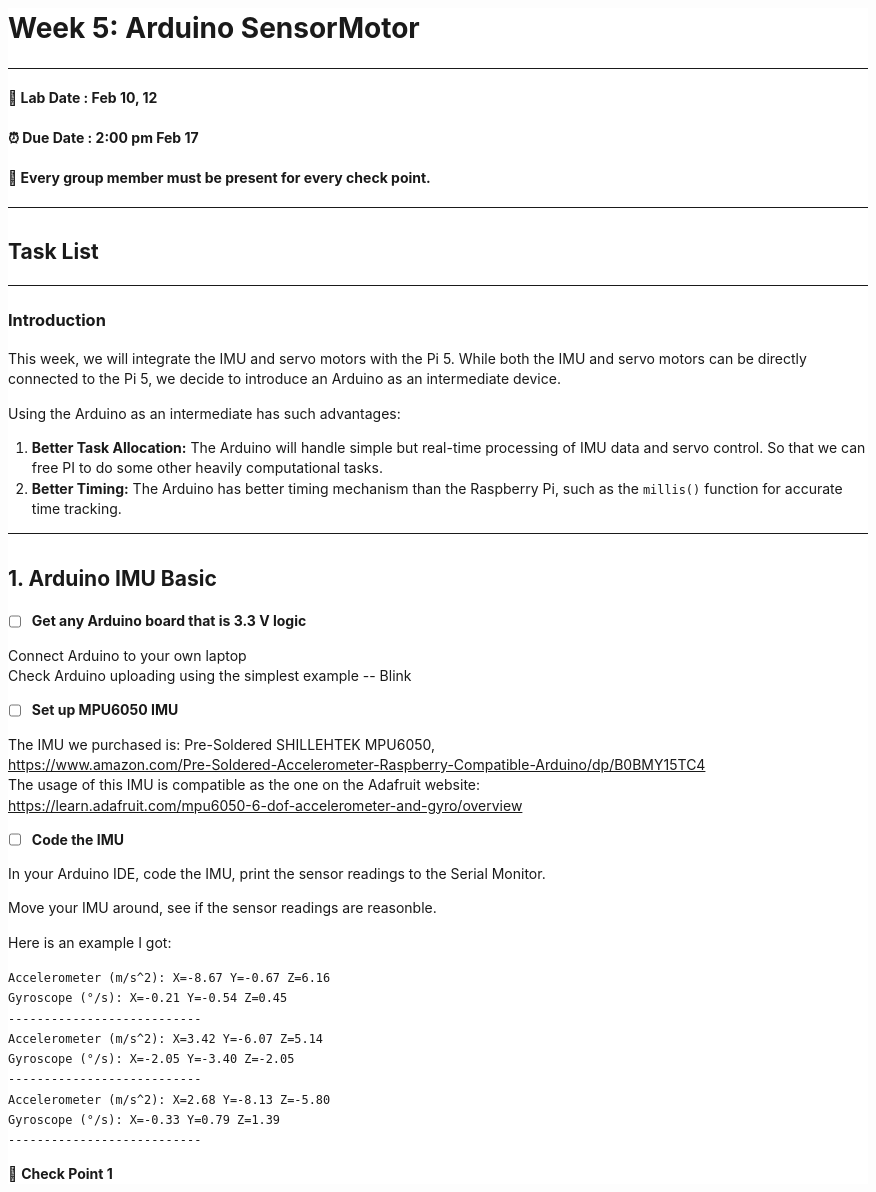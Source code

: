 # Week 5: Arduino SensorMotor

---------------
#### :dizzy: **Lab Date :** Feb 10, 12 
#### :alarm_clock: **Due Date :** 2:00 pm Feb 17   
#### :pencil: Every group member must be present for every check point.
-------------------

## Task List

--------------
### **Introduction**

This week, we will integrate the IMU and servo motors with the Pi 5. While both the IMU and servo motors can be directly connected to the Pi 5, we decide to introduce an Arduino as an intermediate device. 

Using the Arduino as an intermediate has such advantages:

1. **Better Task Allocation:** The Arduino will handle simple but real-time processing of IMU data and servo control. So that we can free PI to do some other heavily computational tasks.
2. **Better Timing:**  The Arduino has better timing mechanism than the Raspberry Pi, such as the ```millis()``` function for accurate time tracking.

------------------
## 1. Arduino IMU Basic
- [ ] **Get any Arduino board that is 3.3 V logic**

Connect Arduino to your own laptop
<br>Check Arduino uploading using the simplest example -- Blink

- [ ] **Set up MPU6050 IMU**

The IMU we purchased is: 
Pre-Soldered SHILLEHTEK MPU6050,<br>
https://www.amazon.com/Pre-Soldered-Accelerometer-Raspberry-Compatible-Arduino/dp/B0BMY15TC4 
<br>The usage of this IMU is compatible as the one on  the Adafruit website:<br>
https://learn.adafruit.com/mpu6050-6-dof-accelerometer-and-gyro/overview 

- [ ] **Code the IMU**

In your Arduino IDE, code the IMU, print the sensor readings to the Serial Monitor.

Move your IMU around, see if the sensor readings are reasonble.

Here is an example I got:
```
Accelerometer (m/s^2): X=-8.67 Y=-0.67 Z=6.16
Gyroscope (°/s): X=-0.21 Y=-0.54 Z=0.45
---------------------------
Accelerometer (m/s^2): X=3.42 Y=-6.07 Z=5.14
Gyroscope (°/s): X=-2.05 Y=-3.40 Z=-2.05
---------------------------
Accelerometer (m/s^2): X=2.68 Y=-8.13 Z=-5.80
Gyroscope (°/s): X=-0.33 Y=0.79 Z=1.39
---------------------------
```
🎉 **Check Point 1**
